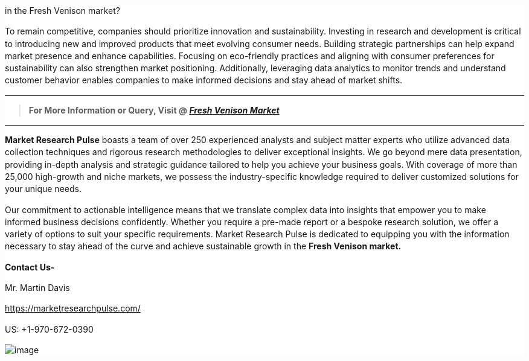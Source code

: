 in the Fresh Venison market?</strong></p><p>To remain competitive, companies should prioritize innovation and sustainability. Investing in research and development is critical to introducing new and improved products that meet evolving consumer needs. Building strategic partnerships can help expand market presence and enhance capabilities. Focusing on eco-friendly practices and aligning with consumer preferences for sustainability can also strengthen market positioning. Additionally, leveraging data analytics to monitor trends and understand customer behavior enables companies to make informed decisions and stay ahead of market shifts.</p><hr /><blockquote><p><strong>For More Information or Query, Visit @&nbsp;<em><a href="https://marketresearchpulse.com/report/66216/fresh-venison-market?utm_source=Linkedin&utm_medium=091">Fresh Venison Market</a></em></strong></p></blockquote><hr /><p><strong>Market Research Pulse</strong> boasts a team of over 250 experienced analysts and subject matter experts who utilize advanced data collection techniques and rigorous research methodologies to deliver exceptional insights. We go beyond mere data presentation, providing in-depth analysis and strategic guidance tailored to help you achieve your business goals. With coverage of more than 25,000 high-growth and niche markets, we possess the industry-specific knowledge required to deliver customized solutions for your unique needs.</p><p>Our commitment to actionable intelligence means that we translate complex data into insights that empower you to make informed business decisions confidently. Whether you require a pre-made report or a bespoke research solution, we offer a variety of options to suit your specific requirements. Market Research Pulse is dedicated to equipping you with the information necessary to stay ahead of the curve and achieve sustainable growth in the <strong>Fresh Venison market.</strong></p><p><strong>Contact Us-</strong></p><p>Mr. Martin Davis</p><p>https://marketresearchpulse.com/</p><p>US: +1-970-672-0390</p>
![image](https://github.com/user-attachments/assets/18c2947a-a17d-4f72-9d09-d2dbff9dbf0c)
